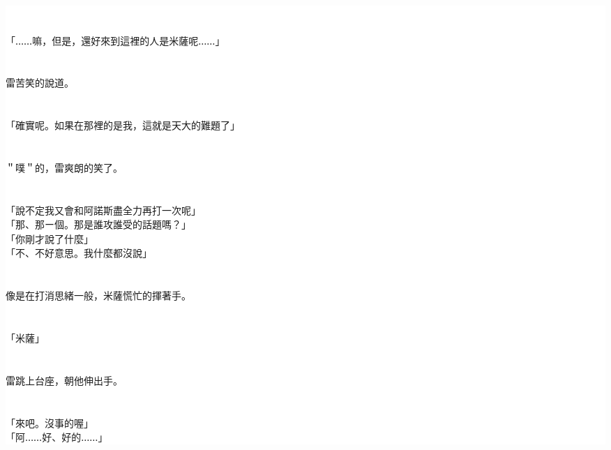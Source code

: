 <br/>

<br/>
「……嘛，但是，還好來到這裡的人是米薩呢……」
<br/>

<br/>

<br/>
雷苦笑的說道。
<br/>

<br/>

<br/>
「確實呢。如果在那裡的是我，這就是天大的難題了」
<br/>

<br/>

<br/>
＂噗＂的，雷爽朗的笑了。
<br/>

<br/>

<br/>
「說不定我又會和阿諾斯盡全力再打一次呢」
<br/>
「那、那ー個。那是誰攻誰受的話題嗎？」
<br/>
「你剛才說了什麼」
<br/>
「不、不好意思。我什麼都沒說」
<br/>

<br/>

<br/>
像是在打消思緒一般，米薩慌忙的揮著手。
<br/>

<br/>

<br/>
「米薩」
<br/>

<br/>

<br/>
雷跳上台座，朝他伸出手。
<br/>

<br/>

<br/>
「來吧。沒事的喔」
<br/>
「阿……好、好的……」
<br/>

